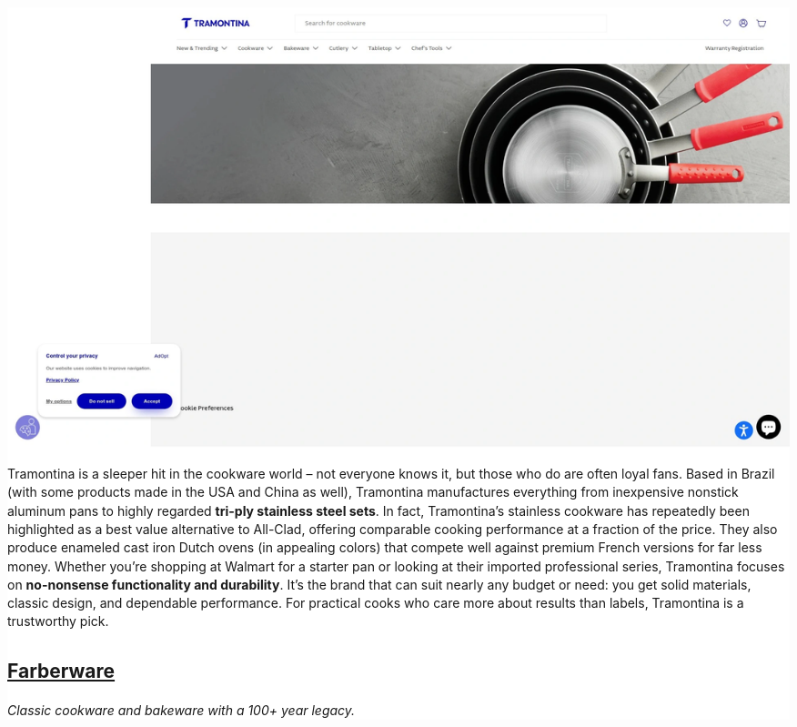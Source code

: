 ![Tramontina Screenshot](image/tramontina.webp)

Tramontina is a sleeper hit in the cookware world – not everyone knows it, but those who do are often loyal fans. Based in Brazil (with some products made in the USA and China as well), Tramontina manufactures everything from inexpensive nonstick aluminum pans to highly regarded **tri-ply stainless steel sets**. In fact, Tramontina’s stainless cookware has repeatedly been highlighted as a best value alternative to All-Clad, offering comparable cooking performance at a fraction of the price. They also produce enameled cast iron Dutch ovens (in appealing colors) that compete well against premium French versions for far less money. Whether you’re shopping at Walmart for a starter pan or looking at their imported professional series, Tramontina focuses on **no-nonsense functionality and durability**. It’s the brand that can suit nearly any budget or need: you get solid materials, classic design, and dependable performance. For practical cooks who care more about results than labels, Tramontina is a trustworthy pick.

## [Farberware](https://farberwarecookware.com)
*Classic cookware and bakeware with a 100+ year legacy.*

